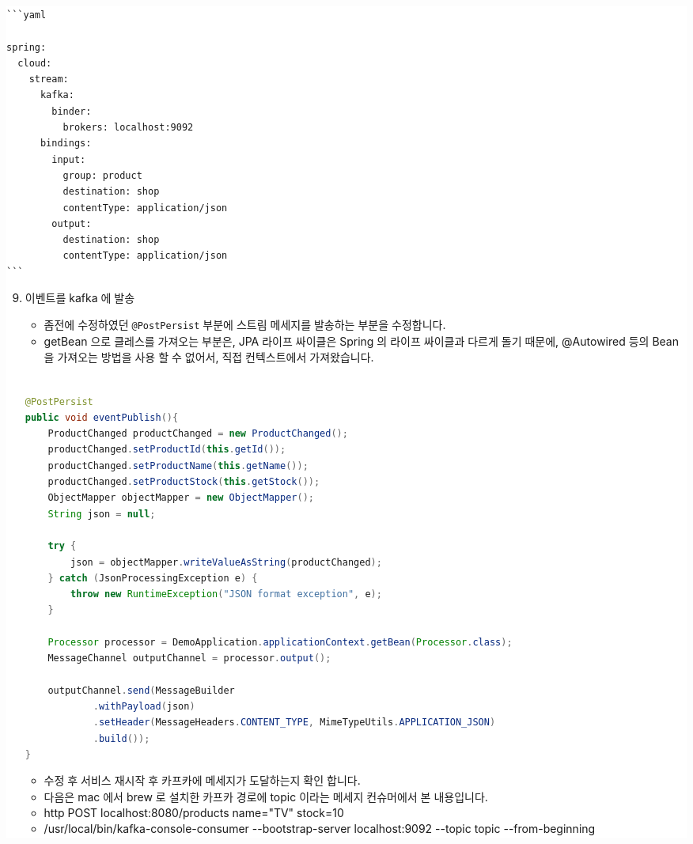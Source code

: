 	```yaml
 
	spring:
	  cloud:
	    stream:
	      kafka:
	        binder:
	          brokers: localhost:9092
	      bindings:
	        input:
	          group: product
	          destination: shop
	          contentType: application/json
	        output:
	          destination: shop
	          contentType: application/json
	```


9. 이벤트를 kafka 에 발송
	- 좀전에 수정하였던 `@PostPersist` 부분에 스트림 메세지를 발송하는 부분을 수정합니다.
	- getBean 으로 클레스를 가져오는 부분은, JPA 라이프 싸이클은 Spring 의 라이프 싸이클과 다르게 돌기 때문에, @Autowired 등의 Bean 을 가져오는 방법을 사용 할 수 없어서, 직접 컨텍스트에서 가져왔습니다.  

	```java

	@PostPersist
    public void eventPublish(){
        ProductChanged productChanged = new ProductChanged();
        productChanged.setProductId(this.getId());
        productChanged.setProductName(this.getName());
        productChanged.setProductStock(this.getStock());
        ObjectMapper objectMapper = new ObjectMapper();
        String json = null;

        try {
            json = objectMapper.writeValueAsString(productChanged);
        } catch (JsonProcessingException e) {
            throw new RuntimeException("JSON format exception", e);
        }

        Processor processor = DemoApplication.applicationContext.getBean(Processor.class);
        MessageChannel outputChannel = processor.output();

        outputChannel.send(MessageBuilder
                .withPayload(json)
                .setHeader(MessageHeaders.CONTENT_TYPE, MimeTypeUtils.APPLICATION_JSON)
                .build());
    }
	```

	- 수정 후 서비스 재시작 후 카프카에 메세지가 도달하는지 확인 합니다.
	- 다음은 mac 에서 brew 로 설치한 카프카 경로에 topic 이라는 메세지 컨슈머에서 본 내용입니다.
	- http POST localhost:8080/products name="TV" stock=10
	- /usr/local/bin/kafka-console-consumer --bootstrap-server localhost:9092 --topic topic --from-beginning
